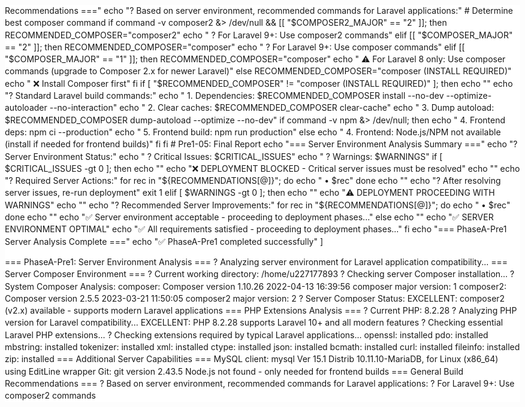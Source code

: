 Recommendations ===" echo "? Based on server environment, recommended commands for Laravel applications:" # Determine best composer command if command -v composer2 &> /dev/null && [[ "$COMPOSER2_MAJOR" == "2" ]]; then RECOMMENDED_COMPOSER="composer2" echo " ? For Laravel 9+: Use composer2 commands" elif [[ "$COMPOSER_MAJOR" == "2" ]]; then RECOMMENDED_COMPOSER="composer" echo " ? For Laravel 9+: Use composer commands" elif [[ "$COMPOSER_MAJOR" == "1" ]]; then RECOMMENDED_COMPOSER="composer" echo " ⚠️ For Laravel 8 only: Use composer commands (upgrade to Composer 2.x for newer Laravel)" else RECOMMENDED_COMPOSER="composer (INSTALL REQUIRED)" echo " ❌ Install Composer first" fi if [ "$RECOMMENDED_COMPOSER" != "composer (INSTALL REQUIRED)" ]; then echo "" echo "? Standard Laravel build commands:" echo " 1. Dependencies: $RECOMMENDED_COMPOSER install --no-dev --optimize-autoloader --no-interaction" echo " 2. Clear caches: $RECOMMENDED_COMPOSER clear-cache" echo " 3. Dump autoload: $RECOMMENDED_COMPOSER dump-autoload --optimize --no-dev" if command -v npm &> /dev/null; then echo " 4. Frontend deps: npm ci --production" echo " 5. Frontend build: npm run production" else echo " 4. Frontend: Node.js/NPM not available (install if needed for frontend builds)" fi fi # Pre1-05: Final Report echo "=== Server Environment Analysis Summary ===" echo "? Server Environment Status:" echo " ? Critical Issues: $CRITICAL_ISSUES" echo " ? Warnings: $WARNINGS" if [ $CRITICAL_ISSUES -gt 0 ]; then echo "" echo "❌ DEPLOYMENT BLOCKED - Critical server issues must be resolved" echo "" echo "? Required Server Actions:" for rec in "${RECOMMENDATIONS[@]}"; do echo " • $rec" done echo "" echo "? After resolving server issues, re-run deployment" exit 1 elif [ $WARNINGS -gt 0 ]; then echo "" echo "⚠️ DEPLOYMENT PROCEEDING WITH WARNINGS" echo "" echo "? Recommended Server Improvements:" for rec in "${RECOMMENDATIONS[@]}"; do echo " • $rec" done echo "" echo "✅ Server environment acceptable - proceeding to deployment phases..." else echo "" echo "✅ SERVER ENVIRONMENT OPTIMAL" echo "✅ All requirements satisfied - proceeding to deployment phases..." fi echo "=== PhaseA-Pre1 Server Analysis Complete ===" echo "✅ PhaseA-Pre1 completed successfully" ]

=== PhaseA-Pre1: Server Environment Analysis ===
? Analyzing server environment for Laravel application compatibility...
=== Server Composer Environment ===
? Current working directory: /home/u227177893
? Checking server Composer installation...
? System Composer Analysis:
   composer: Composer version 1.10.26 2022-04-13 16:39:56
   composer major version: 1
   composer2: Composer version 2.5.5 2023-03-21 11:50:05
   composer2 major version: 2
? Server Composer Status:
 EXCELLENT: composer2 (v2.x) available - supports modern Laravel applications
=== PHP Extensions Analysis ===
? Current PHP: 8.2.28
? Analyzing PHP version for Laravel compatibility...
 EXCELLENT: PHP 8.2.28 supports Laravel 10+ and all modern features
? Checking essential Laravel PHP extensions...
? Checking extensions required by typical Laravel applications...
    openssl: installed
    pdo: installed
    mbstring: installed
    tokenizer: installed
    xml: installed
    ctype: installed
    json: installed
    bcmath: installed
    curl: installed
    fileinfo: installed
    zip: installed
=== Additional Server Capabilities ===
 MySQL client: mysql  Ver 15.1 Distrib 10.11.10-MariaDB, for Linux (x86_64) using  EditLine wrapper
 Git: git version 2.43.5
 Node.js not found - only needed for frontend builds
=== General Build Recommendations ===
? Based on server environment, recommended commands for Laravel applications:
   ? For Laravel 9+: Use composer2 commands

